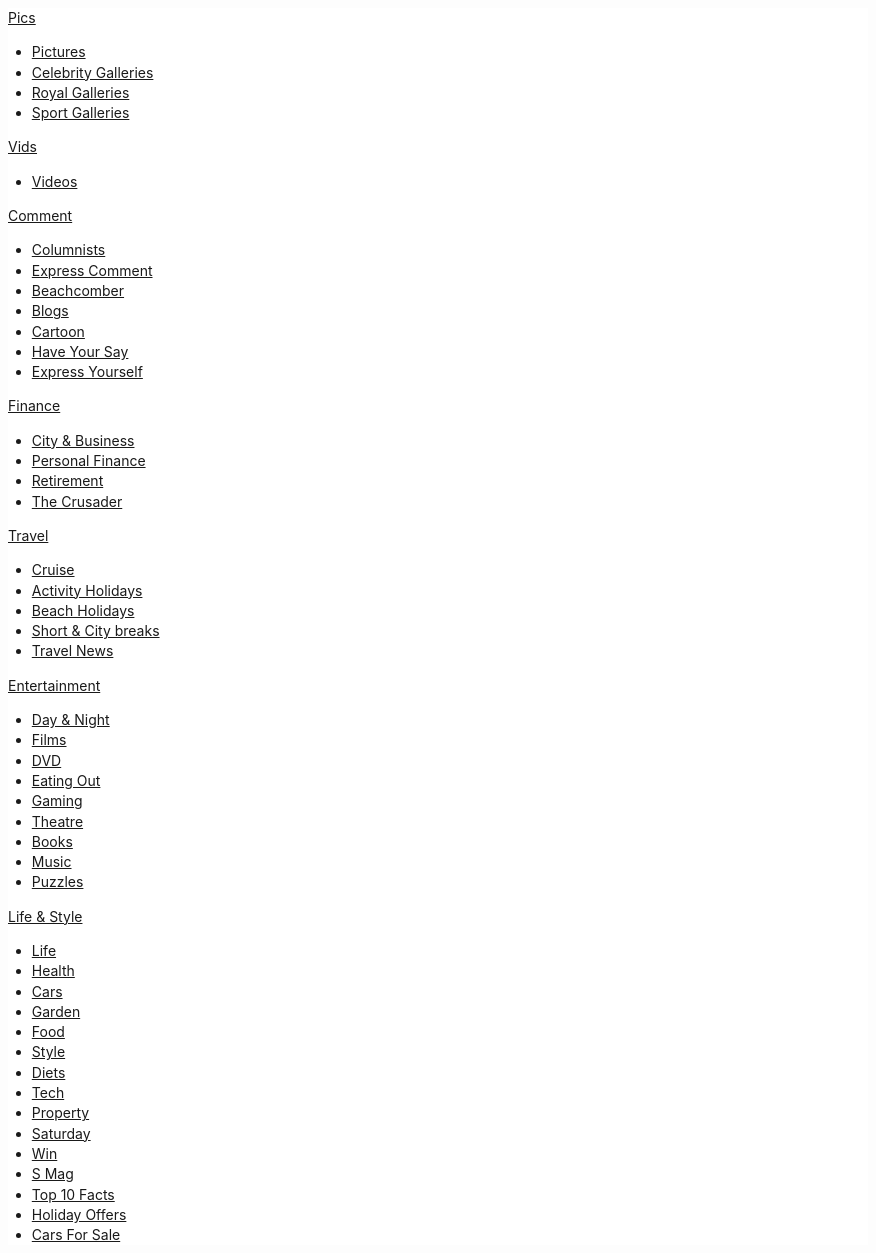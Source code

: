 <a href="/pictures" class="header">Pics</a>
-   [Pictures](/pictures/galleries)
-   [Celebrity Galleries](/pictures/celebrity)
-   [Royal Galleries](/pictures/royal)
-   [Sport Galleries](/pictures/sport)

<a href="/videos" class="header">Vids</a>
-   [Videos](/videos)

<a href="/comment" class="header">Comment</a>
-   [Columnists](/comment/columnists)
-   [Express Comment](/comment/expresscomment)
-   [Beachcomber](/comment/beachcomber)
-   [Blogs](/comment/blogs)
-   [Cartoon](/comment/cartoon)
-   [Have Your Say](/comment/haveyoursay)
-   [Express Yourself](/expressyourself)

<a href="/finance" class="header">Finance</a>
-   [City & Business](/finance/city)
-   [Personal Finance](/finance/personalfinance)
-   [Retirement](/finance/retirement)
-   [The Crusader](/finance/crusader)

<a href="/travel" class="header">Travel</a>
-   [Cruise](/travel/cruise)
-   [Activity Holidays](/travel/activity)
-   [Beach Holidays](/travel/beach)
-   [Short & City breaks](/travel/shortbreaks)
-   [Travel News](/travel/articles)

<a href="/entertainment" class="header">Entertainment</a>
-   [Day & Night](/dayandnight)
-   [Films](/entertainment/films)
-   [DVD](/dvd)
-   [Eating Out](/entertainment/eating-out)
-   [Gaming](/entertainment/gaming)
-   [Theatre](/entertainment/theatre)
-   [Books](/entertainment/books)
-   [Music](/entertainment/music)
-   [Puzzles](/puzzles)

<a href="/life-style" class="header">Life &amp; Style</a>
-   [Life](/life-style/life)
-   [Health](/life-style/health)
-   [Cars](/life-style/cars)
-   [Garden](/life-style/garden)
-   [Food](/life-style/food)
-   [Style](/life-style/style)
-   [Diets](/life-style/diets)
-   [Tech](/life-style/science-technology)
-   [Property](/life-style/property)
-   [Saturday](/life-style/saturday)
-   [Win](/life-style/competitions)
-   [S Mag](/life-style/s-mag)
-   [Top 10 Facts](/life-style/top10facts)
-   [Holiday Offers](/holidayoffers)
-   [Cars For Sale](/life-style/cars/used-car-search)
